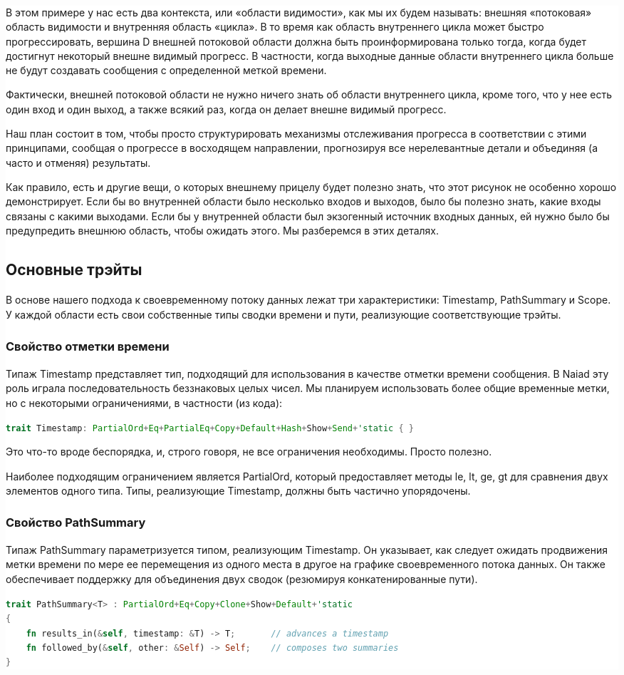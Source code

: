 В этом примере у нас есть два контекста, или «области видимости», как мы их будем называть: внешняя «потоковая» область видимости и внутренняя область «цикла». В то время как область внутреннего цикла может быстро прогрессировать, вершина D внешней потоковой области должна быть проинформирована только тогда, когда будет достигнут некоторый внешне видимый прогресс. В частности, когда выходные данные области внутреннего цикла больше не будут создавать сообщения с определенной меткой времени.

Фактически, внешней потоковой области не нужно ничего знать об области внутреннего цикла, кроме того, что у нее есть один вход и один выход, а также всякий раз, когда он делает внешне видимый прогресс.

Наш план состоит в том, чтобы просто структурировать механизмы отслеживания прогресса в соответствии с этими принципами, сообщая о прогрессе в восходящем направлении, прогнозируя все нерелевантные детали и объединяя (а часто и отменяя) результаты.

Как правило, есть и другие вещи, о которых внешнему прицелу будет полезно знать, что этот рисунок не особенно хорошо демонстрирует. Если бы во внутренней области было несколько входов и выходов, было бы полезно знать, какие входы связаны с какими выходами. Если бы у внутренней области был экзогенный источник входных данных, ей нужно было бы предупредить внешнюю область, чтобы ожидать этого. Мы разберемся в этих деталях.

## Основные трэйты

В основе нашего подхода к своевременному потоку данных лежат три характеристики: Timestamp, PathSummary и Scope. У каждой области есть свои собственные типы сводки времени и пути, реализующие соответствующие трэйты.

### Свойство отметки времени

Типаж Timestamp представляет тип, подходящий для использования в качестве отметки времени сообщения. В Naiad эту роль играла последовательность беззнаковых целых чисел. Мы планируем использовать более общие временные метки, но с некоторыми ограничениями, в частности (из кода):

```rust
trait Timestamp: PartialOrd+Eq+PartialEq+Copy+Default+Hash+Show+Send+'static { }
```

Это что-то вроде беспорядка, и, строго говоря, не все ограничения необходимы. Просто полезно.

Наиболее подходящим ограничением является PartialOrd, который предоставляет методы le, lt, ge, gt для сравнения двух элементов одного типа. Типы, реализующие Timestamp, должны быть частично упорядочены.

### Свойство PathSummary

Типаж PathSummary параметризуется типом, реализующим Timestamp. Он указывает, как следует ожидать продвижения метки времени по мере ее перемещения из одного места в другое на графике своевременного потока данных. Он также обеспечивает поддержку для объединения двух сводок (резюмируя конкатенированные пути). 

```rust
trait PathSummary<T> : PartialOrd+Eq+Copy+Clone+Show+Default+'static
{
    fn results_in(&self, timestamp: &T) -> T;       // advances a timestamp
    fn followed_by(&self, other: &Self) -> Self;    // composes two summaries
}
```
